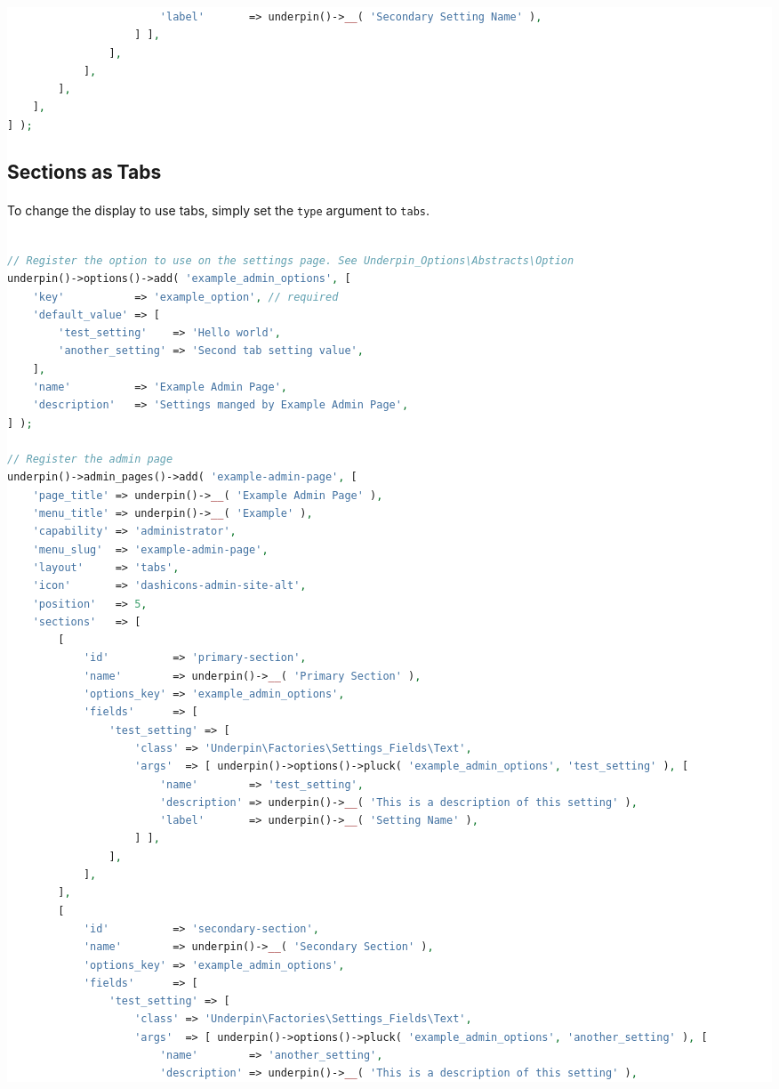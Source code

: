 ```php
						'label'       => underpin()->__( 'Secondary Setting Name' ),
					] ],
				],
			],
		],
	],
] );
```

## Sections as Tabs

To change the display to use tabs, simply set the `type` argument to `tabs`.

```php

// Register the option to use on the settings page. See Underpin_Options\Abstracts\Option
underpin()->options()->add( 'example_admin_options', [
	'key'           => 'example_option', // required
	'default_value' => [
		'test_setting'    => 'Hello world',
		'another_setting' => 'Second tab setting value',
	],
	'name'          => 'Example Admin Page',
	'description'   => 'Settings manged by Example Admin Page',
] );

// Register the admin page
underpin()->admin_pages()->add( 'example-admin-page', [
	'page_title' => underpin()->__( 'Example Admin Page' ),
	'menu_title' => underpin()->__( 'Example' ),
	'capability' => 'administrator',
	'menu_slug'  => 'example-admin-page',
	'layout'     => 'tabs',
	'icon'       => 'dashicons-admin-site-alt',
	'position'   => 5,
	'sections'   => [
		[
			'id'          => 'primary-section',
			'name'        => underpin()->__( 'Primary Section' ),
			'options_key' => 'example_admin_options',
			'fields'      => [
				'test_setting' => [
					'class' => 'Underpin\Factories\Settings_Fields\Text',
					'args'  => [ underpin()->options()->pluck( 'example_admin_options', 'test_setting' ), [
						'name'        => 'test_setting',
						'description' => underpin()->__( 'This is a description of this setting' ),
						'label'       => underpin()->__( 'Setting Name' ),
					] ],
				],
			],
		],
		[
			'id'          => 'secondary-section',
			'name'        => underpin()->__( 'Secondary Section' ),
			'options_key' => 'example_admin_options',
			'fields'      => [
				'test_setting' => [
					'class' => 'Underpin\Factories\Settings_Fields\Text',
					'args'  => [ underpin()->options()->pluck( 'example_admin_options', 'another_setting' ), [
						'name'        => 'another_setting',
						'description' => underpin()->__( 'This is a description of this setting' ),
```